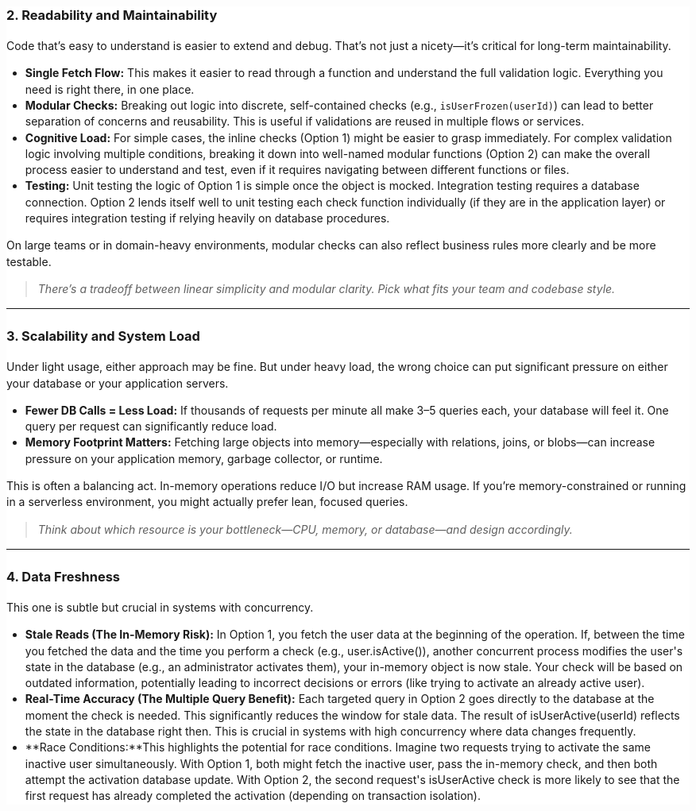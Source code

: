 
### 2. Readability and Maintainability

Code that’s easy to understand is easier to extend and debug. That’s not just a nicety—it’s critical for long-term maintainability.

* **Single Fetch Flow:** This makes it easier to read through a function and understand the full validation logic. Everything you need is right there, in one place.
* **Modular Checks:** Breaking out logic into discrete, self-contained checks (e.g., `isUserFrozen(userId)`) can lead to better separation of concerns and reusability. This is useful if validations are reused in multiple flows or services.
* **Cognitive Load:** For simple cases, the inline checks (Option 1) might be easier to grasp immediately. For complex validation logic involving multiple conditions, breaking it down into well-named modular functions (Option 2) can make the overall process easier to understand and test, even if it requires navigating between different functions or files.
* **Testing:** Unit testing the logic of Option 1 is simple once the object is mocked. Integration testing requires a database connection. Option 2 lends itself well to unit testing each check function individually (if they are in the application layer) or requires integration testing if relying heavily on database procedures.

On large teams or in domain-heavy environments, modular checks can also reflect business rules more clearly and be more testable.

> *There’s a tradeoff between linear simplicity and modular clarity. Pick what fits your team and codebase style.*

---

### 3. Scalability and System Load

Under light usage, either approach may be fine. But under heavy load, the wrong choice can put significant pressure on either your database or your application servers.

* **Fewer DB Calls = Less Load:** If thousands of requests per minute all make 3–5 queries each, your database will feel it. One query per request can significantly reduce load.
* **Memory Footprint Matters:** Fetching large objects into memory—especially with relations, joins, or blobs—can increase pressure on your application memory, garbage collector, or runtime.

This is often a balancing act. In-memory operations reduce I/O but increase RAM usage. If you’re memory-constrained or running in a serverless environment, you might actually prefer lean, focused queries.

> *Think about which resource is your bottleneck—CPU, memory, or database—and design accordingly.*

---

### 4. Data Freshness

This one is subtle but crucial in systems with concurrency.

* **Stale Reads (The In-Memory Risk):** In Option 1, you fetch the user data at the beginning of the operation. If, between the time you fetched the data and the time you perform a check (e.g., user.isActive()), another concurrent process modifies the user's state in the database (e.g., an administrator activates them), your in-memory object is now stale. Your check will be based on outdated information, potentially leading to incorrect decisions or errors (like trying to activate an already active user).
* **Real-Time Accuracy (The Multiple Query Benefit):** Each targeted query in Option 2 goes directly to the database at the moment the check is needed. This significantly reduces the window for stale data. The result of isUserActive(userId) reflects the state in the database right then. This is crucial in systems with high concurrency where data changes frequently.
* **Race Conditions:**This highlights the potential for race conditions. Imagine two requests trying to activate the same inactive user simultaneously. With Option 1, both might fetch the inactive user, pass the in-memory check, and then both attempt the activation database update. With Option 2, the second request's isUserActive check is more likely to see that the first request has already completed the activation (depending on transaction isolation).
